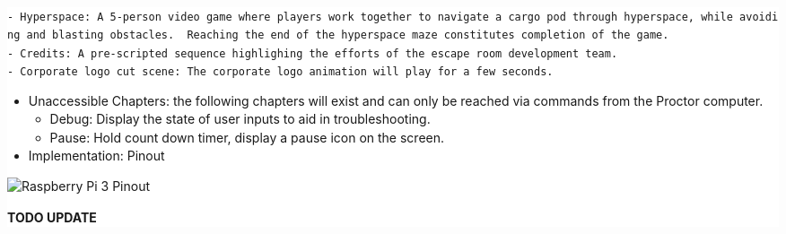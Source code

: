 	- Hyperspace: A 5-person video game where players work together to navigate a cargo pod through hyperspace, while avoiding and blasting obstacles.  Reaching the end of the hyperspace maze constitutes completion of the game.
	- Credits: A pre-scripted sequence highlighing the efforts of the escape room development team.
	- Corporate logo cut scene: The corporate logo animation will play for a few seconds.
- Unaccessible Chapters: the following chapters will exist and can only be reached via commands from the Proctor computer.
	- Debug: Display the state of user inputs to aid in troubleshooting.
	- Pause: Hold count down timer, display a pause icon on the screen.
- Implementation: Pinout

![Raspberry Pi 3 Pinout](https://i.pinimg.com/originals/84/46/ec/8446eca5728ebbfa85882e8e16af8507.png)

**TODO UPDATE**
